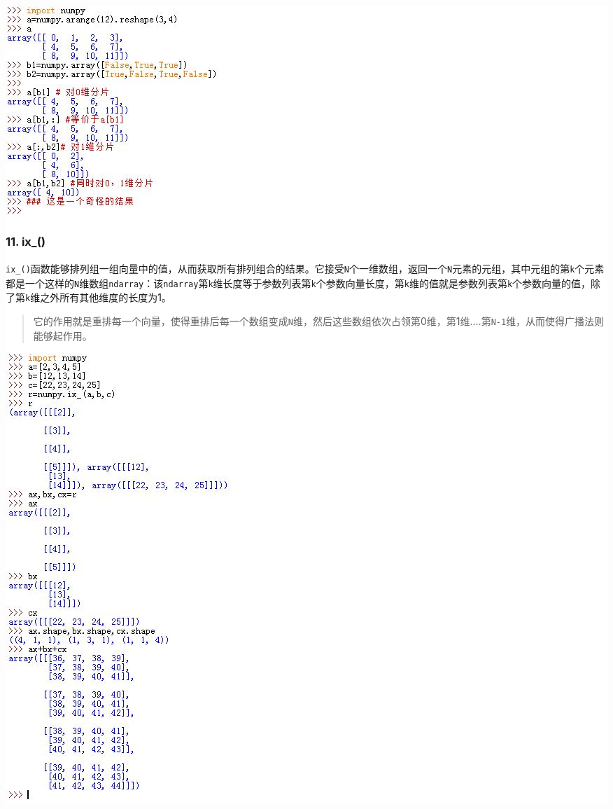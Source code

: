   ![布尔数组分片](./imgs/numpy/bool_index_slice.JPG)

### 11.  ix_() 

`ix_()`函数能够排列组一组向量中的值，从而获取所有排列组合的结果。它接受`N`个一维数组，返回一个`N`元素的元组，其中元组的第`k`个元素都是一个这样的`N`维数组`ndarray`：该`ndarray`第`k`维长度等于参数列表第`k`个参数向量长度，第`k`维的值就是参数列表第`k`个参数向量的值，除了第`k`维之外所有其他维度的长度为1。
> 它的作用就是重排每一个向量，使得重排后每一个数组变成`N`维，然后这些数组依次占领第0维，第1维....第`N-1`维，从而使得广播法则能够起作用。

  ![ix_()](./imgs/numpy/ix_function.JPG)

